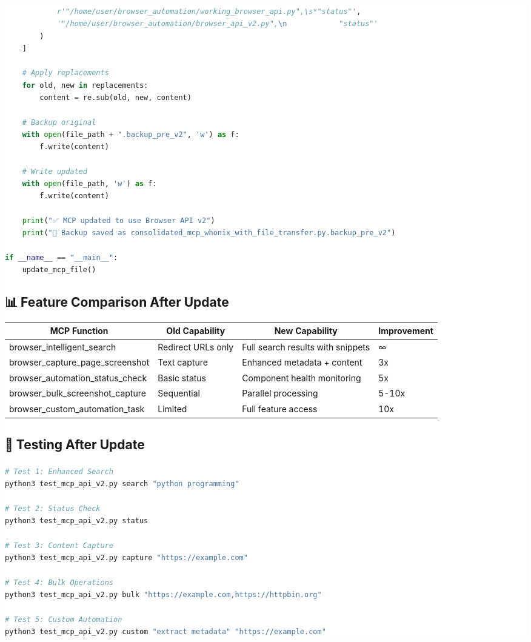 ```python
            r'"/home/user/browser_automation/working_browser_api.py",\s*"status"',
            '"/home/user/browser_automation/browser_api_v2.py",\n            "status"'
        )
    ]
    
    # Apply replacements
    for old, new in replacements:
        content = re.sub(old, new, content)
    
    # Backup original
    with open(file_path + ".backup_pre_v2", 'w') as f:
        f.write(content)
    
    # Write updated
    with open(file_path, 'w') as f:
        f.write(content)
    
    print("✅ MCP updated to use Browser API v2")
    print("📁 Backup saved as consolidated_mcp_whonix_with_file_transfer.py.backup_pre_v2")

if __name__ == "__main__":
    update_mcp_file()
```

## 📊 Feature Comparison After Update

| MCP Function | Old Capability | New Capability | Improvement |
|--------------|---------------|----------------|-------------|
| browser_intelligent_search | Redirect URLs only | Full search results with snippets | ∞ |
| browser_capture_page_screenshot | Text capture | Enhanced metadata + content | 3x |
| browser_automation_status_check | Basic status | Component health monitoring | 5x |
| browser_bulk_screenshot_capture | Sequential | Parallel processing | 5-10x |
| browser_custom_automation_task | Limited | Full feature access | 10x |

## 🧪 Testing After Update

```bash
# Test 1: Enhanced Search
python3 test_mcp_api_v2.py search "python programming"

# Test 2: Status Check  
python3 test_mcp_api_v2.py status

# Test 3: Content Capture
python3 test_mcp_api_v2.py capture "https://example.com"

# Test 4: Bulk Operations
python3 test_mcp_api_v2.py bulk "https://example.com,https://httpbin.org"

# Test 5: Custom Automation
python3 test_mcp_api_v2.py custom "extract metadata" "https://example.com"
```

